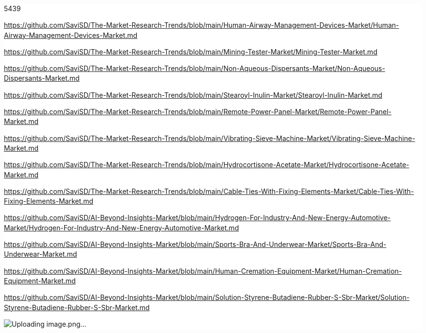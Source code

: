 5439</p><p><a href="https://github.com/SaviSD/The-Market-Research-Trends/blob/main/Human-Airway-Management-Devices-Market/Human-Airway-Management-Devices-Market.md">https://github.com/SaviSD/The-Market-Research-Trends/blob/main/Human-Airway-Management-Devices-Market/Human-Airway-Management-Devices-Market.md</a></p><p><a href="https://github.com/SaviSD/The-Market-Research-Trends/blob/main/Mining-Tester-Market/Mining-Tester-Market.md">https://github.com/SaviSD/The-Market-Research-Trends/blob/main/Mining-Tester-Market/Mining-Tester-Market.md</a></p><p><a href="https://github.com/SaviSD/The-Market-Research-Trends/blob/main/Non-Aqueous-Dispersants-Market/Non-Aqueous-Dispersants-Market.md">https://github.com/SaviSD/The-Market-Research-Trends/blob/main/Non-Aqueous-Dispersants-Market/Non-Aqueous-Dispersants-Market.md</a></p><p><a href="https://github.com/SaviSD/The-Market-Research-Trends/blob/main/Stearoyl-Inulin-Market/Stearoyl-Inulin-Market.md">https://github.com/SaviSD/The-Market-Research-Trends/blob/main/Stearoyl-Inulin-Market/Stearoyl-Inulin-Market.md</a></p><p><a href="https://github.com/SaviSD/The-Market-Research-Trends/blob/main/Remote-Power-Panel-Market/Remote-Power-Panel-Market.md">https://github.com/SaviSD/The-Market-Research-Trends/blob/main/Remote-Power-Panel-Market/Remote-Power-Panel-Market.md</a></p><p><a href="https://github.com/SaviSD/The-Market-Research-Trends/blob/main/Vibrating-Sieve-Machine-Market/Vibrating-Sieve-Machine-Market.md">https://github.com/SaviSD/The-Market-Research-Trends/blob/main/Vibrating-Sieve-Machine-Market/Vibrating-Sieve-Machine-Market.md</a></p><p><a href="https://github.com/SaviSD/The-Market-Research-Trends/blob/main/Hydrocortisone-Acetate-Market/Hydrocortisone-Acetate-Market.md">https://github.com/SaviSD/The-Market-Research-Trends/blob/main/Hydrocortisone-Acetate-Market/Hydrocortisone-Acetate-Market.md</a></p><p><a href="https://github.com/SaviSD/The-Market-Research-Trends/blob/main/Cable-Ties-With-Fixing-Elements-Market/Cable-Ties-With-Fixing-Elements-Market.md">https://github.com/SaviSD/The-Market-Research-Trends/blob/main/Cable-Ties-With-Fixing-Elements-Market/Cable-Ties-With-Fixing-Elements-Market.md</a></p><p><a href="https://github.com/SaviSD/AI-Beyond-Insights-Market/blob/main/Hydrogen-For-Industry-And-New-Energy-Automotive-Market/Hydrogen-For-Industry-And-New-Energy-Automotive-Market.md">https://github.com/SaviSD/AI-Beyond-Insights-Market/blob/main/Hydrogen-For-Industry-And-New-Energy-Automotive-Market/Hydrogen-For-Industry-And-New-Energy-Automotive-Market.md</a></p><p><a href="https://github.com/SaviSD/AI-Beyond-Insights-Market/blob/main/Sports-Bra-And-Underwear-Market/Sports-Bra-And-Underwear-Market.md">https://github.com/SaviSD/AI-Beyond-Insights-Market/blob/main/Sports-Bra-And-Underwear-Market/Sports-Bra-And-Underwear-Market.md</a></p><p><a href="https://github.com/SaviSD/AI-Beyond-Insights-Market/blob/main/Human-Cremation-Equipment-Market/Human-Cremation-Equipment-Market.md">https://github.com/SaviSD/AI-Beyond-Insights-Market/blob/main/Human-Cremation-Equipment-Market/Human-Cremation-Equipment-Market.md</a></p><p><a href="https://github.com/SaviSD/AI-Beyond-Insights-Market/blob/main/Solution-Styrene-Butadiene-Rubber-S-Sbr-Market/Solution-Styrene-Butadiene-Rubber-S-Sbr-Market.md">https://github.com/SaviSD/AI-Beyond-Insights-Market/blob/main/Solution-Styrene-Butadiene-Rubber-S-Sbr-Market/Solution-Styrene-Butadiene-Rubber-S-Sbr-Market.md</a></p>
![Uploading image.png…]()
